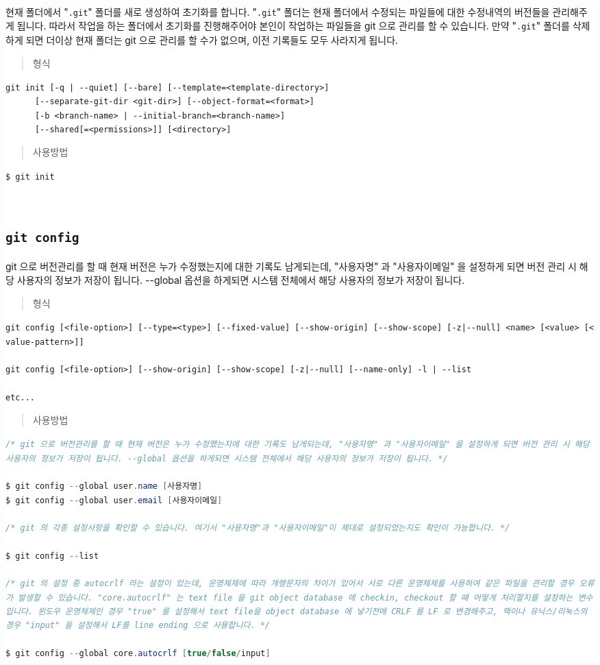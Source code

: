 현재 폴더에서 "`.git`" 폴더를 새로 생성하여 초기화를 합니다. "`.git`" 폴더는 현재 폴더에서 수정되는 파일들에 대한 수정내역의 버전들을 관리해주게 됩니다. 따라서 작업을 하는 폴더에서 초기화를 진행해주어야 본인이 작업하는 파일들을 git 으로 관리를 할 수 있습니다. 만약 "`.git`" 폴더를 삭제하게 되면 더이상 현재 폴더는 git 으로 관리를 할 수가 없으며, 이전 기록들도 모두 사라지게 됩니다.  

> 형식

```
git init [-q | --quiet] [--bare] [--template=<template-directory>]
	  [--separate-git-dir <git-dir>] [--object-format=<format>]
	  [-b <branch-name> | --initial-branch=<branch-name>]
	  [--shared[=<permissions>]] [<directory>]
```  

> 사용방법

```
$ git init
```

<br>

##  `git config`  

git 으로 버전관리를 할 때 현재 버전은 누가 수정했는지에 대한 기록도 남게되는데, "사용자명" 과 "사용자이메일" 을 설정하게 되면 버전 관리 시 해당 사용자의 정보가 저장이 됩니다. --global 옵션을 하게되면 시스템 전체에서 해당 사용자의 정보가 저장이 됩니다.

> 형식

```
git config [<file-option>] [--type=<type>] [--fixed-value] [--show-origin] [--show-scope] [-z|--null] <name> [<value> [<value-pattern>]]

git config [<file-option>] [--show-origin] [--show-scope] [-z|--null] [--name-only] -l | --list

etc...
```  

> 사용방법

```java
/* git 으로 버전관리를 할 때 현재 버전은 누가 수정했는지에 대한 기록도 남게되는데, "사용자명" 과 "사용자이메일" 을 설정하게 되면 버전 관리 시 해당 사용자의 정보가 저장이 됩니다. --global 옵션을 하게되면 시스템 전체에서 해당 사용자의 정보가 저장이 됩니다. */

$ git config --global user.name [사용자명]
$ git config --global user.email [사용자이메일]

/* git 의 각종 설정사항을 확인할 수 있습니다. 여기서 "사용자명"과 "사용자이메일"이 제대로 설정되었는지도 확인이 가능합니다. */

$ git config --list

/* git 의 설정 중 autocrlf 라는 설정이 있는데, 운영체제에 따라 개행문자의 차이가 있어서 서로 다른 운영체제를 사용하여 같은 파일을 관리할 경우 오류가 발생할 수 있습니다. "core.autocrlf" 는 text file 을 git object database 에 checkin, checkout 할 때 어떻게 처리할지를 설정하는 변수입니다. 윈도우 운영체제인 경우 "true" 를 설정해서 text file을 object database 에 넣기전에 CRLF 를 LF 로 변경해주고, 맥이나 유닉스/리눅스의 경우 "input" 을 설정해서 LF를 line ending 으로 사용합니다. */

$ git config --global core.autocrlf [true/false/input]
```

